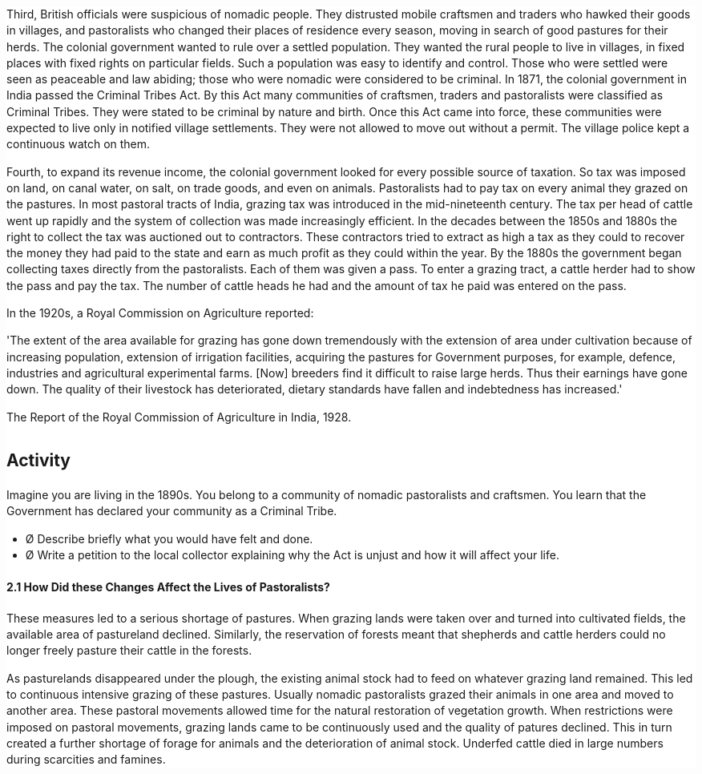 Third, British officials were suspicious of nomadic people. They distrusted mobile craftsmen and traders who hawked their goods in villages, and pastoralists who changed their places of residence every season, moving in search of good pastures for their herds. The colonial government wanted to rule over a settled population. They wanted the rural people to live in villages, in fixed places with fixed rights on particular fields. Such a population was easy to identify and control. Those who were settled were seen as peaceable and law abiding; those who were nomadic were considered to be criminal. In 1871, the colonial government in India passed the Criminal Tribes Act. By this Act many communities of craftsmen, traders and pastoralists were classified as Criminal Tribes. They were stated to be criminal by nature and birth. Once this Act came into force, these communities were expected to live only in notified village settlements. They were not allowed to move out without a permit. The village police kept a continuous watch on them.

Fourth, to expand its revenue income, the colonial government looked for every possible source of taxation. So tax was imposed on land, on canal water, on salt, on trade goods, and even on animals. Pastoralists had to pay tax on every animal they grazed on the pastures. In most pastoral tracts of India, grazing tax was introduced in the mid-nineteenth century. The tax per head of cattle went up rapidly and the system of collection was made increasingly efficient. In the decades between the 1850s and 1880s the right to collect the tax was auctioned out to contractors. These contractors tried to extract as high a tax as they could to recover the money they had paid to the state and earn as much profit as they could within the year. By the 1880s the government began collecting taxes directly from the pastoralists. Each of them was given a pass. To enter a grazing tract, a cattle herder had to show the pass and pay the tax. The number of cattle heads he had and the amount of tax he paid was entered on the pass.

In the 1920s, a Royal Commission on Agriculture reported:

'The extent of the area available for grazing has gone down tremendously with the extension of area under cultivation because of increasing population, extension of irrigation facilities, acquiring the pastures for Government purposes, for example, defence, industries and agricultural experimental farms. [Now] breeders find it difficult to raise large herds. Thus their earnings have gone down. The quality of their livestock has deteriorated, dietary standards have fallen and indebtedness has increased.'

The Report of the Royal Commission of Agriculture in India, 1928.

## Activity

Imagine you are living in the 1890s. You belong to a community of nomadic pastoralists and craftsmen. You learn that the Government has declared your community as a Criminal Tribe.

- Ø Describe briefly what you would have felt and done.
- Ø Write a petition to the local collector explaining why the Act is unjust and how it will affect your life.

#### **2.1 How Did these Changes Affect the Lives of Pastoralists?**

These measures led to a serious shortage of pastures. When grazing lands were taken over and turned into cultivated fields, the available area of pastureland declined. Similarly, the reservation of forests meant that shepherds and cattle herders could no longer freely pasture their cattle in the forests.

As pasturelands disappeared under the plough, the existing animal stock had to feed on whatever grazing land remained. This led to continuous intensive grazing of these pastures. Usually nomadic pastoralists grazed their animals in one area and moved to another area. These pastoral movements allowed time for the natural restoration of vegetation growth. When restrictions were imposed on pastoral movements, grazing lands came to be continuously used and the quality of patures declined. This in turn created a further shortage of forage for animals and the deterioration of animal stock. Underfed cattle died in large numbers during scarcities and famines.
